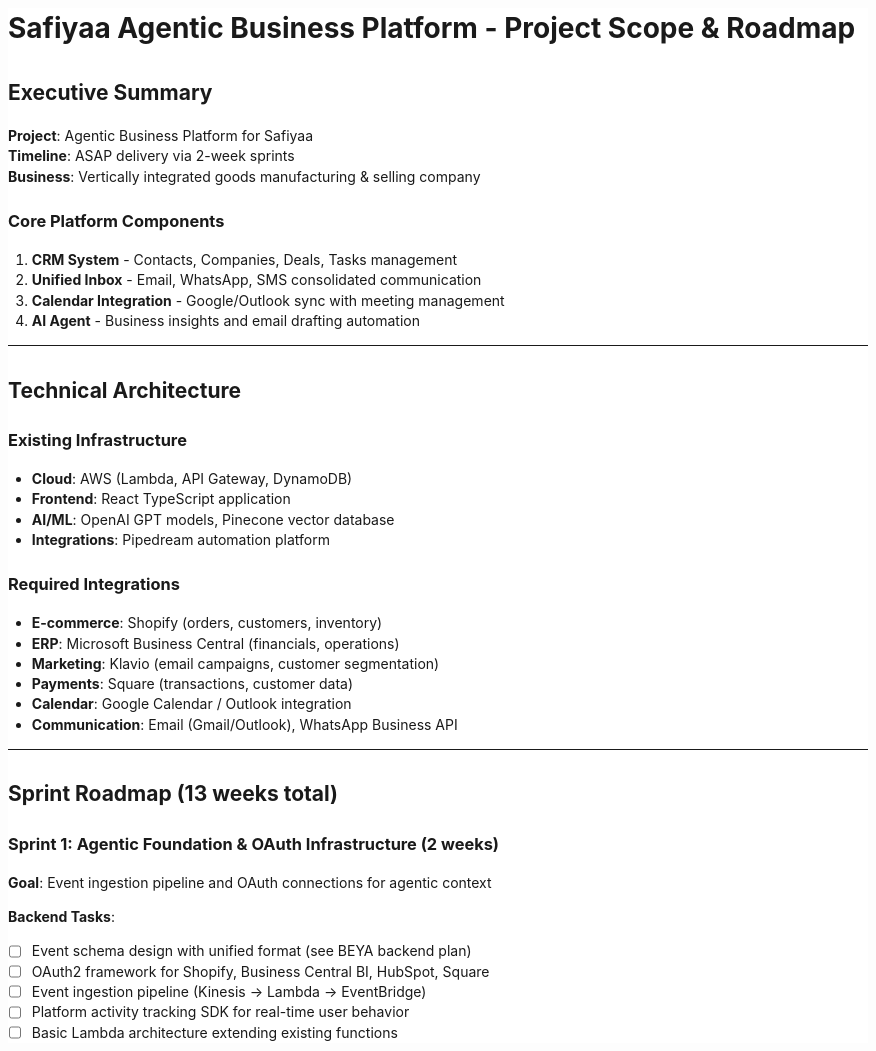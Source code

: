 # Safiyaa Agentic Business Platform - Project Scope & Roadmap

## Executive Summary

**Project**: Agentic Business Platform for Safiyaa  
**Timeline**: ASAP delivery via 2-week sprints  
**Business**: Vertically integrated goods manufacturing & selling company  

### Core Platform Components
1. **CRM System** - Contacts, Companies, Deals, Tasks management
2. **Unified Inbox** - Email, WhatsApp, SMS consolidated communication
3. **Calendar Integration** - Google/Outlook sync with meeting management
4. **AI Agent** - Business insights and email drafting automation

---

## Technical Architecture

### Existing Infrastructure
- **Cloud**: AWS (Lambda, API Gateway, DynamoDB)
- **Frontend**: React TypeScript application
- **AI/ML**: OpenAI GPT models, Pinecone vector database
- **Integrations**: Pipedream automation platform

### Required Integrations
- **E-commerce**: Shopify (orders, customers, inventory)
- **ERP**: Microsoft Business Central (financials, operations)
- **Marketing**: Klavio (email campaigns, customer segmentation)  
- **Payments**: Square (transactions, customer data)
- **Calendar**: Google Calendar / Outlook integration
- **Communication**: Email (Gmail/Outlook), WhatsApp Business API

---

## Sprint Roadmap (13 weeks total)

### Sprint 1: Agentic Foundation & OAuth Infrastructure (2 weeks)
**Goal**: Event ingestion pipeline and OAuth connections for agentic context

**Backend Tasks**:
- [ ] Event schema design with unified format (see BEYA backend plan)
- [ ] OAuth2 framework for Shopify, Business Central BI, HubSpot, Square
- [ ] Event ingestion pipeline (Kinesis → Lambda → EventBridge)
- [ ] Platform activity tracking SDK for real-time user behavior
- [ ] Basic Lambda architecture extending existing functions
